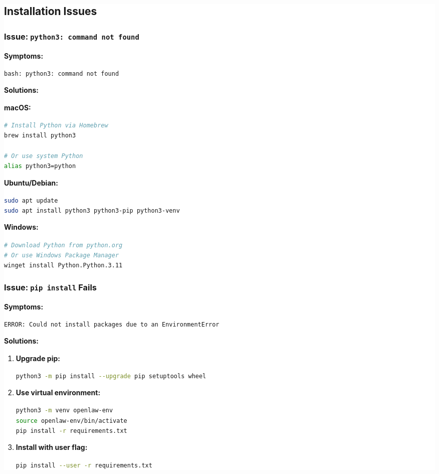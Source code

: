 ## Installation Issues

### Issue: `python3: command not found`

**Symptoms:**
```bash
bash: python3: command not found
```

**Solutions:**

**macOS:**
```bash
# Install Python via Homebrew
brew install python3

# Or use system Python
alias python3=python
```

**Ubuntu/Debian:**
```bash
sudo apt update
sudo apt install python3 python3-pip python3-venv
```

**Windows:**
```bash
# Download Python from python.org
# Or use Windows Package Manager
winget install Python.Python.3.11
```

### Issue: `pip install` Fails

**Symptoms:**
```bash
ERROR: Could not install packages due to an EnvironmentError
```

**Solutions:**

1. **Upgrade pip:**
   ```bash
   python3 -m pip install --upgrade pip setuptools wheel
   ```

2. **Use virtual environment:**
   ```bash
   python3 -m venv openlaw-env
   source openlaw-env/bin/activate
   pip install -r requirements.txt
   ```

3. **Install with user flag:**
   ```bash
   pip install --user -r requirements.txt
   ```
